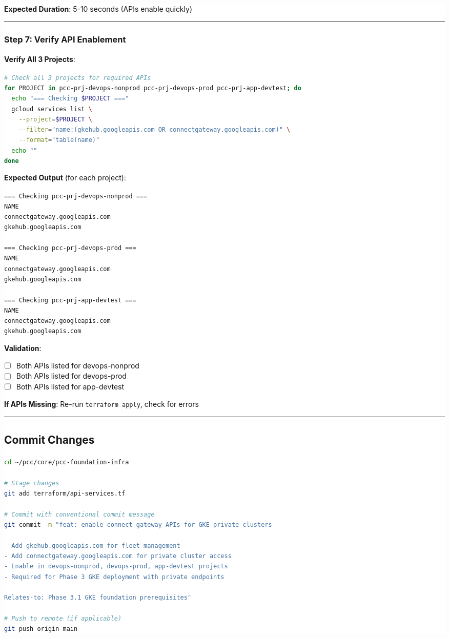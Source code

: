 **Expected Duration**: 5-10 seconds (APIs enable quickly)

---

### Step 7: Verify API Enablement

**Verify All 3 Projects**:

```bash
# Check all 3 projects for required APIs
for PROJECT in pcc-prj-devops-nonprod pcc-prj-devops-prod pcc-prj-app-devtest; do
  echo "=== Checking $PROJECT ==="
  gcloud services list \
    --project=$PROJECT \
    --filter="name:(gkehub.googleapis.com OR connectgateway.googleapis.com)" \
    --format="table(name)"
  echo ""
done
```

**Expected Output** (for each project):
```
=== Checking pcc-prj-devops-nonprod ===
NAME
connectgateway.googleapis.com
gkehub.googleapis.com

=== Checking pcc-prj-devops-prod ===
NAME
connectgateway.googleapis.com
gkehub.googleapis.com

=== Checking pcc-prj-app-devtest ===
NAME
connectgateway.googleapis.com
gkehub.googleapis.com
```

**Validation**:
- [ ] Both APIs listed for devops-nonprod
- [ ] Both APIs listed for devops-prod
- [ ] Both APIs listed for app-devtest

**If APIs Missing**: Re-run `terraform apply`, check for errors

---

## Commit Changes

```bash
cd ~/pcc/core/pcc-foundation-infra

# Stage changes
git add terraform/api-services.tf

# Commit with conventional commit message
git commit -m "feat: enable connect gateway APIs for GKE private clusters

- Add gkehub.googleapis.com for fleet management
- Add connectgateway.googleapis.com for private cluster access
- Enable in devops-nonprod, devops-prod, app-devtest projects
- Required for Phase 3 GKE deployment with private endpoints

Relates-to: Phase 3.1 GKE foundation prerequisites"

# Push to remote (if applicable)
git push origin main
```